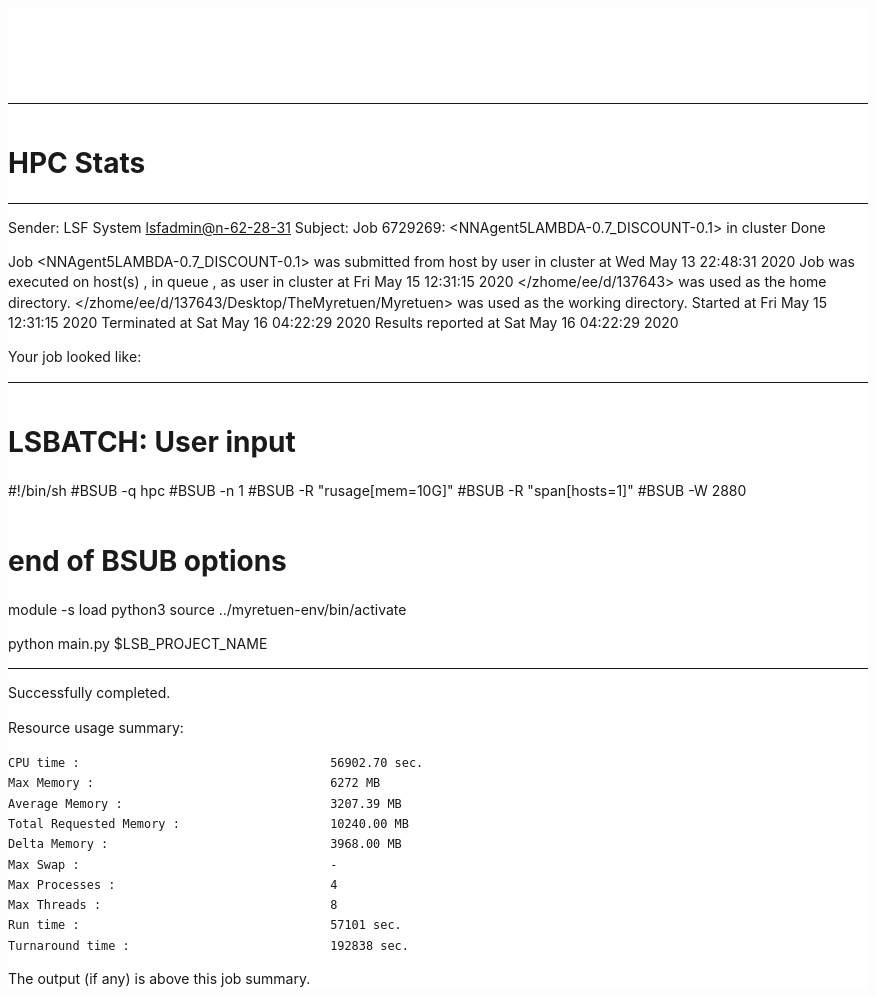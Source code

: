  <br /> 
 <br /> 
 <br /> 
 <br />

---------------------------------------------------------------------------------------------------------------------

# HPC Stats


------------------------------------------------------------
Sender: LSF System <lsfadmin@n-62-28-31>
Subject: Job 6729269: <NNAgent5LAMBDA-0.7_DISCOUNT-0.1> in cluster <dcc> Done

Job <NNAgent5LAMBDA-0.7_DISCOUNT-0.1> was submitted from host <n-62-30-3> by user <s183905> in cluster <dcc> at Wed May 13 22:48:31 2020
Job was executed on host(s) <n-62-28-31>, in queue <hpc>, as user <s183905> in cluster <dcc> at Fri May 15 12:31:15 2020
</zhome/ee/d/137643> was used as the home directory.
</zhome/ee/d/137643/Desktop/TheMyretuen/Myretuen> was used as the working directory.
Started at Fri May 15 12:31:15 2020
Terminated at Sat May 16 04:22:29 2020
Results reported at Sat May 16 04:22:29 2020

Your job looked like:

------------------------------------------------------------
# LSBATCH: User input
#!/bin/sh
#BSUB -q hpc
#BSUB -n 1
#BSUB -R "rusage[mem=10G]"
#BSUB -R "span[hosts=1]"
#BSUB -W 2880
# end of BSUB options

module -s load python3
source ../myretuen-env/bin/activate

python main.py $LSB_PROJECT_NAME


------------------------------------------------------------

Successfully completed.

Resource usage summary:

    CPU time :                                   56902.70 sec.
    Max Memory :                                 6272 MB
    Average Memory :                             3207.39 MB
    Total Requested Memory :                     10240.00 MB
    Delta Memory :                               3968.00 MB
    Max Swap :                                   -
    Max Processes :                              4
    Max Threads :                                8
    Run time :                                   57101 sec.
    Turnaround time :                            192838 sec.

The output (if any) is above this job summary.

